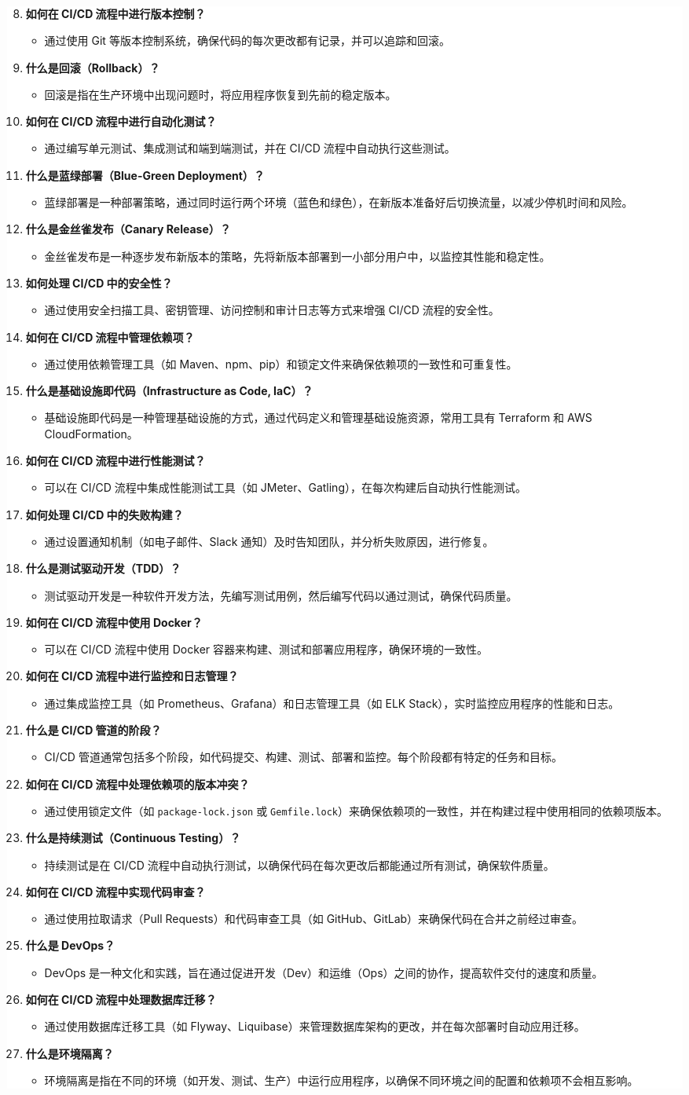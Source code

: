8. **如何在 CI/CD 流程中进行版本控制？**
   - 通过使用 Git 等版本控制系统，确保代码的每次更改都有记录，并可以追踪和回滚。

9. **什么是回滚（Rollback）？**
   - 回滚是指在生产环境中出现问题时，将应用程序恢复到先前的稳定版本。

10. **如何在 CI/CD 流程中进行自动化测试？**
    - 通过编写单元测试、集成测试和端到端测试，并在 CI/CD 流程中自动执行这些测试。

11. **什么是蓝绿部署（Blue-Green Deployment）？**
    - 蓝绿部署是一种部署策略，通过同时运行两个环境（蓝色和绿色），在新版本准备好后切换流量，以减少停机时间和风险。

12. **什么是金丝雀发布（Canary Release）？**
    - 金丝雀发布是一种逐步发布新版本的策略，先将新版本部署到一小部分用户中，以监控其性能和稳定性。

13. **如何处理 CI/CD 中的安全性？**
    - 通过使用安全扫描工具、密钥管理、访问控制和审计日志等方式来增强 CI/CD 流程的安全性。

14. **如何在 CI/CD 流程中管理依赖项？**
    - 通过使用依赖管理工具（如 Maven、npm、pip）和锁定文件来确保依赖项的一致性和可重复性。

15. **什么是基础设施即代码（Infrastructure as Code, IaC）？**
    - 基础设施即代码是一种管理基础设施的方式，通过代码定义和管理基础设施资源，常用工具有 Terraform 和 AWS CloudFormation。

16. **如何在 CI/CD 流程中进行性能测试？**
    - 可以在 CI/CD 流程中集成性能测试工具（如 JMeter、Gatling），在每次构建后自动执行性能测试。

17. **如何处理 CI/CD 中的失败构建？**
    - 通过设置通知机制（如电子邮件、Slack 通知）及时告知团队，并分析失败原因，进行修复。

18. **什么是测试驱动开发（TDD）？**
    - 测试驱动开发是一种软件开发方法，先编写测试用例，然后编写代码以通过测试，确保代码质量。

19. **如何在 CI/CD 流程中使用 Docker？**
    - 可以在 CI/CD 流程中使用 Docker 容器来构建、测试和部署应用程序，确保环境的一致性。

20. **如何在 CI/CD 流程中进行监控和日志管理？**
    - 通过集成监控工具（如 Prometheus、Grafana）和日志管理工具（如 ELK Stack），实时监控应用程序的性能和日志。

21. **什么是 CI/CD 管道的阶段？**
    - CI/CD 管道通常包括多个阶段，如代码提交、构建、测试、部署和监控。每个阶段都有特定的任务和目标。

22. **如何在 CI/CD 流程中处理依赖项的版本冲突？**
    - 通过使用锁定文件（如 `package-lock.json` 或 `Gemfile.lock`）来确保依赖项的一致性，并在构建过程中使用相同的依赖项版本。

23. **什么是持续测试（Continuous Testing）？**
    - 持续测试是在 CI/CD 流程中自动执行测试，以确保代码在每次更改后都能通过所有测试，确保软件质量。

24. **如何在 CI/CD 流程中实现代码审查？**
    - 通过使用拉取请求（Pull Requests）和代码审查工具（如 GitHub、GitLab）来确保代码在合并之前经过审查。

25. **什么是 DevOps？**
    - DevOps 是一种文化和实践，旨在通过促进开发（Dev）和运维（Ops）之间的协作，提高软件交付的速度和质量。

26. **如何在 CI/CD 流程中处理数据库迁移？**
    - 通过使用数据库迁移工具（如 Flyway、Liquibase）来管理数据库架构的更改，并在每次部署时自动应用迁移。

27. **什么是环境隔离？**
    - 环境隔离是指在不同的环境（如开发、测试、生产）中运行应用程序，以确保不同环境之间的配置和依赖项不会相互影响。
